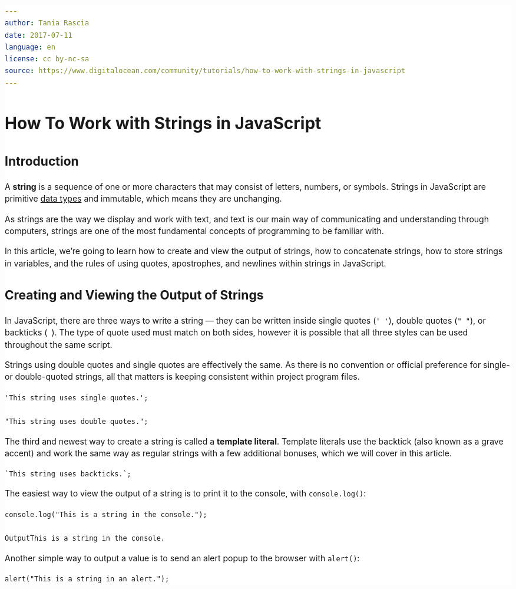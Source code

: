 ```yaml
---
author: Tania Rascia
date: 2017-07-11
language: en
license: cc by-nc-sa
source: https://www.digitalocean.com/community/tutorials/how-to-work-with-strings-in-javascript
---
```


# How To Work with Strings in JavaScript

## Introduction

A **string** is a sequence of one or more characters that may consist of letters, numbers, or symbols. Strings in JavaScript are primitive [data types](understanding-data-types-in-javascript#strings) and immutable, which means they are unchanging.

As strings are the way we display and work with text, and text is our main way of communicating and understanding through computers, strings are one of the most fundamental concepts of programming to be familiar with.

In this article, we’re going to learn how to create and view the output of strings, how to concatenate strings, how to store strings in variables, and the rules of using quotes, apostrophes, and newlines within strings in JavaScript.

## Creating and Viewing the Output of Strings

In JavaScript, there are three ways to write a string — they can be written inside single quotes (`' '`), double quotes (`" "`), or backticks (`` ``). The type of quote used must match on both sides, however it is possible that all three styles can be used throughout the same script.

Strings using double quotes and single quotes are effectively the same. As there is no convention or official preference for single- or double-quoted strings, all that matters is keeping consistent within project program files.

    'This string uses single quotes.';

    "This string uses double quotes.";

The third and newest way to create a string is called a **template literal**. Template literals use the backtick (also known as a grave accent) and work the same way as regular strings with a few additional bonuses, which we will cover in this article.

    `This string uses backticks.`;

The easiest way to view the output of a string is to print it to the console, with `console.log()`:

    console.log("This is a string in the console.");

    OutputThis is a string in the console.

Another simple way to output a value is to send an alert popup to the browser with `alert()`:

    alert("This is a string in an alert.");
